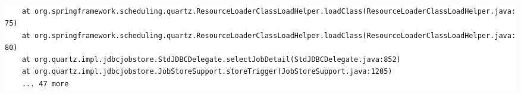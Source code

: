 		at org.springframework.scheduling.quartz.ResourceLoaderClassLoadHelper.loadClass(ResourceLoaderClassLoadHelper.java:75)
		at org.springframework.scheduling.quartz.ResourceLoaderClassLoadHelper.loadClass(ResourceLoaderClassLoadHelper.java:80)
		at org.quartz.impl.jdbcjobstore.StdJDBCDelegate.selectJobDetail(StdJDBCDelegate.java:852)
		at org.quartz.impl.jdbcjobstore.JobStoreSupport.storeTrigger(JobStoreSupport.java:1205)
		... 47 more





